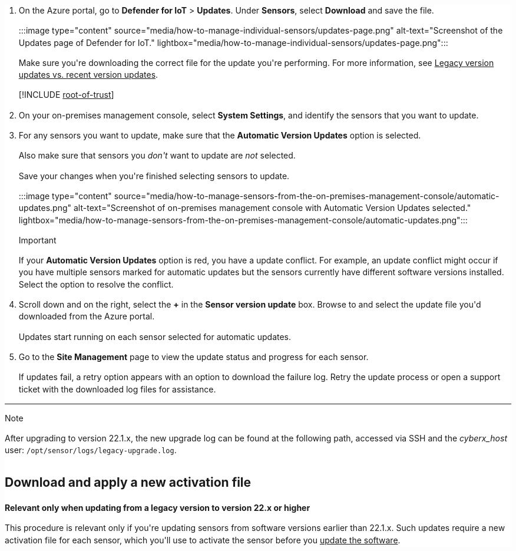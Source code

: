 1. On the Azure portal, go to **Defender for IoT** > **Updates**. Under **Sensors**, select **Download** and save the file.

   :::image type="content" source="media/how-to-manage-individual-sensors/updates-page.png" alt-text="Screenshot of the Updates page of Defender for IoT." lightbox="media/how-to-manage-individual-sensors/updates-page.png":::

    Make sure you're downloading the correct file for the update you're performing. For more information, see [Legacy version updates vs. recent version updates](#legacy-version-updates-vs-recent-version-updates).

    [!INCLUDE [root-of-trust](includes/root-of-trust.md)]

1. On your on-premises management console, select **System Settings**, and identify the sensors that you want to update.

1. For any sensors you want to update, make sure that the **Automatic Version Updates** option is selected.

    Also make sure that sensors you *don't* want to update are *not* selected.

    Save your changes when you're finished selecting sensors to update.


   :::image type="content" source="media/how-to-manage-sensors-from-the-on-premises-management-console/automatic-updates.png" alt-text="Screenshot of on-premises management console with Automatic Version Updates selected." lightbox="media/how-to-manage-sensors-from-the-on-premises-management-console/automatic-updates.png":::

    > [!IMPORTANT]
    > If your **Automatic Version Updates** option is red, you have a update conflict. For example, an update conflict might occur if you have multiple sensors marked for automatic updates but the sensors currently have different software versions installed. Select the option to resolve the conflict.
    >

1. Scroll down and on the right, select the **+** in the **Sensor version update** box. Browse to and select the update file you'd downloaded from the Azure portal.

    Updates start running on each sensor selected for automatic updates.

1. Go to the **Site Management** page to view the update status and progress for each sensor.

    If updates fail, a retry option appears with an option to download the failure log. Retry the update process or open a support ticket with the downloaded log files for assistance.

---

> [!NOTE]
> After upgrading to version 22.1.x, the new upgrade log can be found at the following path, accessed via SSH and the *cyberx_host* user: `/opt/sensor/logs/legacy-upgrade.log`.
>


## Download and apply a new activation file

**Relevant only when updating from a legacy version to version 22.x or higher**

This procedure is relevant only if you're updating sensors from software versions earlier than 22.1.x. Such updates require a new activation file for each sensor, which you'll use to activate the sensor before you [update the software](#update-your-sensors).
